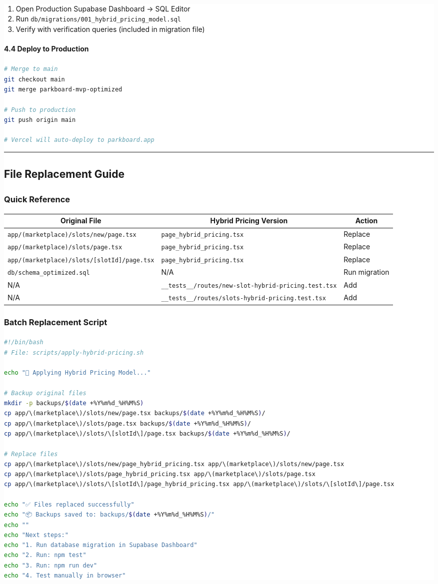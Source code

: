1. Open Production Supabase Dashboard → SQL Editor
2. Run `db/migrations/001_hybrid_pricing_model.sql`
3. Verify with verification queries (included in migration file)

#### 4.4 Deploy to Production

```bash
# Merge to main
git checkout main
git merge parkboard-mvp-optimized

# Push to production
git push origin main

# Vercel will auto-deploy to parkboard.app
```

---

## File Replacement Guide

### Quick Reference

| Original File | Hybrid Pricing Version | Action |
|--------------|------------------------|---------|
| `app/(marketplace)/slots/new/page.tsx` | `page_hybrid_pricing.tsx` | Replace |
| `app/(marketplace)/slots/page.tsx` | `page_hybrid_pricing.tsx` | Replace |
| `app/(marketplace)/slots/[slotId]/page.tsx` | `page_hybrid_pricing.tsx` | Replace |
| `db/schema_optimized.sql` | N/A | Run migration |
| N/A | `__tests__/routes/new-slot-hybrid-pricing.test.tsx` | Add |
| N/A | `__tests__/routes/slots-hybrid-pricing.test.tsx` | Add |

### Batch Replacement Script

```bash
#!/bin/bash
# File: scripts/apply-hybrid-pricing.sh

echo "🔧 Applying Hybrid Pricing Model..."

# Backup original files
mkdir -p backups/$(date +%Y%m%d_%H%M%S)
cp app/\(marketplace\)/slots/new/page.tsx backups/$(date +%Y%m%d_%H%M%S)/
cp app/\(marketplace\)/slots/page.tsx backups/$(date +%Y%m%d_%H%M%S)/
cp app/\(marketplace\)/slots/\[slotId\]/page.tsx backups/$(date +%Y%m%d_%H%M%S)/

# Replace files
cp app/\(marketplace\)/slots/new/page_hybrid_pricing.tsx app/\(marketplace\)/slots/new/page.tsx
cp app/\(marketplace\)/slots/page_hybrid_pricing.tsx app/\(marketplace\)/slots/page.tsx
cp app/\(marketplace\)/slots/\[slotId\]/page_hybrid_pricing.tsx app/\(marketplace\)/slots/\[slotId\]/page.tsx

echo "✅ Files replaced successfully"
echo "📦 Backups saved to: backups/$(date +%Y%m%d_%H%M%S)/"
echo ""
echo "Next steps:"
echo "1. Run database migration in Supabase Dashboard"
echo "2. Run: npm test"
echo "3. Run: npm run dev"
echo "4. Test manually in browser"
```